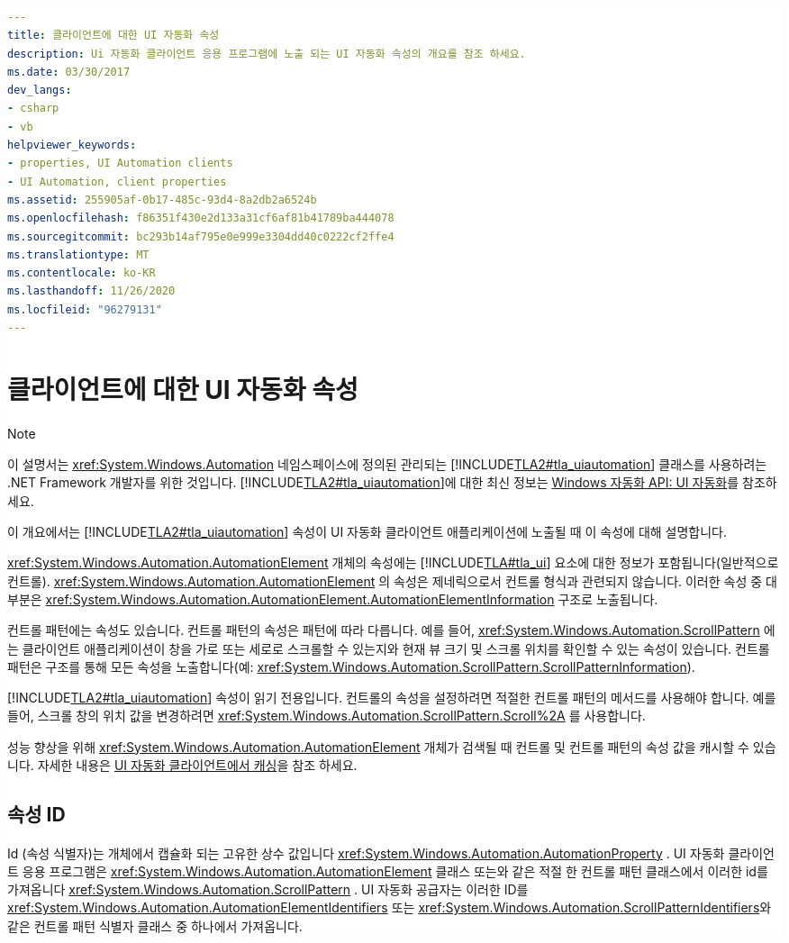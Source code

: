 ```yaml
---
title: 클라이언트에 대한 UI 자동화 속성
description: Ui 자동화 클라이언트 응용 프로그램에 노출 되는 UI 자동화 속성의 개요를 참조 하세요.
ms.date: 03/30/2017
dev_langs:
- csharp
- vb
helpviewer_keywords:
- properties, UI Automation clients
- UI Automation, client properties
ms.assetid: 255905af-0b17-485c-93d4-8a2db2a6524b
ms.openlocfilehash: f86351f430e2d133a31cf6af81b41789ba444078
ms.sourcegitcommit: bc293b14af795e0e999e3304dd40c0222cf2ffe4
ms.translationtype: MT
ms.contentlocale: ko-KR
ms.lasthandoff: 11/26/2020
ms.locfileid: "96279131"
---
```

# <a name="ui-automation-properties-for-clients"></a>클라이언트에 대한 UI 자동화 속성

> [!NOTE]
> 이 설명서는 <xref:System.Windows.Automation> 네임스페이스에 정의된 관리되는 [!INCLUDE[TLA2#tla_uiautomation](../../../includes/tla2sharptla-uiautomation-md.md)] 클래스를 사용하려는 .NET Framework 개발자를 위한 것입니다. [!INCLUDE[TLA2#tla_uiautomation](../../../includes/tla2sharptla-uiautomation-md.md)]에 대한 최신 정보는 [Windows 자동화 API: UI 자동화](/windows/win32/winauto/entry-uiauto-win32)를 참조하세요.  
  
 이 개요에서는 [!INCLUDE[TLA2#tla_uiautomation](../../../includes/tla2sharptla-uiautomation-md.md)] 속성이 UI 자동화 클라이언트 애플리케이션에 노출될 때 이 속성에 대해 설명합니다.  
  
 <xref:System.Windows.Automation.AutomationElement> 개체의 속성에는 [!INCLUDE[TLA#tla_ui](../../../includes/tlasharptla-ui-md.md)] 요소에 대한 정보가 포함됩니다(일반적으로 컨트롤). <xref:System.Windows.Automation.AutomationElement> 의 속성은 제네릭으로서 컨트롤 형식과 관련되지 않습니다. 이러한 속성 중 대부분은 <xref:System.Windows.Automation.AutomationElement.AutomationElementInformation> 구조로 노출됩니다.  
  
 컨트롤 패턴에는 속성도 있습니다. 컨트롤 패턴의 속성은 패턴에 따라 다릅니다. 예를 들어, <xref:System.Windows.Automation.ScrollPattern> 에는 클라이언트 애플리케이션이 창을 가로 또는 세로로 스크롤할 수 있는지와 현재 뷰 크기 및 스크롤 위치를 확인할 수 있는 속성이 있습니다. 컨트롤 패턴은 구조를 통해 모든 속성을 노출합니다(예: <xref:System.Windows.Automation.ScrollPattern.ScrollPatternInformation>).  
  
 [!INCLUDE[TLA2#tla_uiautomation](../../../includes/tla2sharptla-uiautomation-md.md)] 속성이 읽기 전용입니다. 컨트롤의 속성을 설정하려면 적절한 컨트롤 패턴의 메서드를 사용해야 합니다. 예를 들어, 스크롤 창의 위치 값을 변경하려면 <xref:System.Windows.Automation.ScrollPattern.Scroll%2A> 를 사용합니다.  
  
 성능 향상을 위해 <xref:System.Windows.Automation.AutomationElement> 개체가 검색될 때 컨트롤 및 컨트롤 패턴의 속성 값을 캐시할 수 있습니다. 자세한 내용은 [UI 자동화 클라이언트에서 캐싱](caching-in-ui-automation-clients.md)을 참조 하세요.  
  
## <a name="property-ids"></a>속성 ID  

 Id (속성 식별자)는 개체에서 캡슐화 되는 고유한 상수 값입니다 <xref:System.Windows.Automation.AutomationProperty> . UI 자동화 클라이언트 응용 프로그램은 <xref:System.Windows.Automation.AutomationElement> 클래스 또는와 같은 적절 한 컨트롤 패턴 클래스에서 이러한 id를 가져옵니다 <xref:System.Windows.Automation.ScrollPattern> . UI 자동화 공급자는 이러한 ID를 <xref:System.Windows.Automation.AutomationElementIdentifiers> 또는 <xref:System.Windows.Automation.ScrollPatternIdentifiers>와 같은 컨트롤 패턴 식별자 클래스 중 하나에서 가져옵니다.  
  